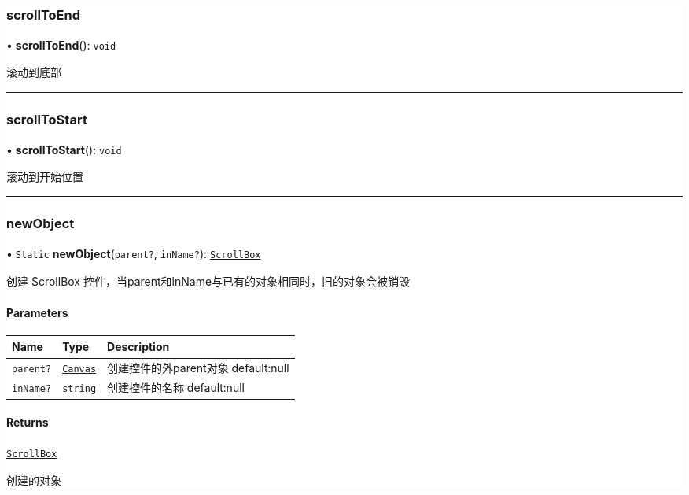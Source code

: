 

### scrollToEnd <Score text="scrollToEnd" /> 

• **scrollToEnd**(): `void` <Badge type="tip" text="client" />

滚动到底部



___

### scrollToStart <Score text="scrollToStart" /> 

• **scrollToStart**(): `void` <Badge type="tip" text="client" />

滚动到开始位置



___

### newObject <Score text="newObject" /> 

• `Static` **newObject**(`parent?`, `inName?`): [`ScrollBox`](UI.ScrollBox.md) <Badge type="tip" text="client" />

创建 ScrollBox 控件，当parent和inName与已有的对象相同时，旧的对象会被销毁


#### Parameters

| Name | Type | Description |
| :------ | :------ | :------ |
| `parent?` | [`Canvas`](UI.Canvas.md) | 创建控件的外parent对象 default:null |
| `inName?` | `string` | 创建控件的名称 default:null |

#### Returns

[`ScrollBox`](UI.ScrollBox.md)

创建的对象
